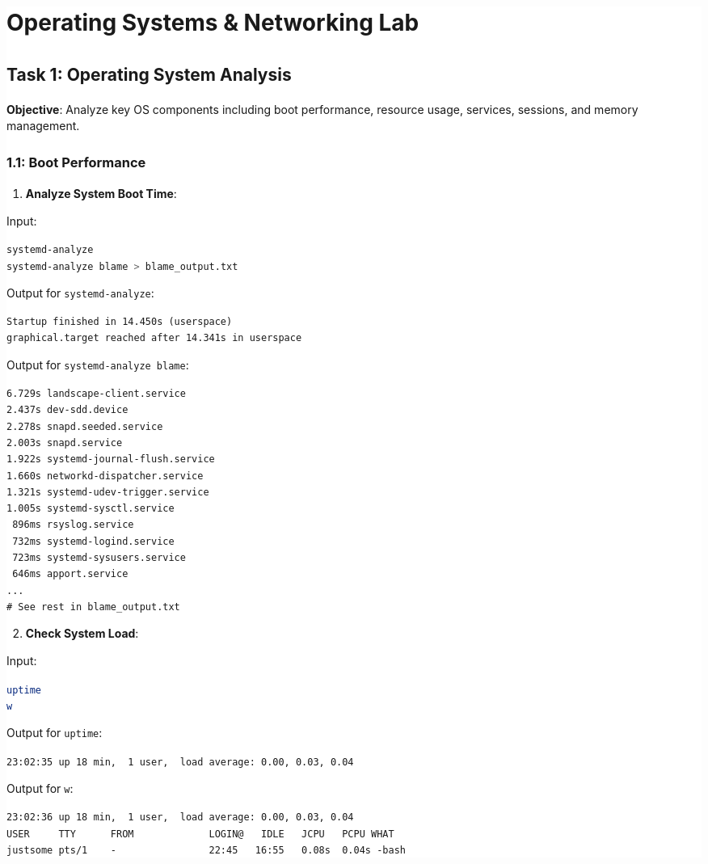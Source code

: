 # Operating Systems & Networking Lab

## Task 1: Operating System Analysis

**Objective**: Analyze key OS components including boot performance, resource usage, services, sessions, and memory management.

### 1.1: Boot Performance

1. **Analyze System Boot Time**:

Input:
   ```sh
   systemd-analyze
   systemd-analyze blame > blame_output.txt
   ```

Output for `systemd-analyze`:
```
Startup finished in 14.450s (userspace)
graphical.target reached after 14.341s in userspace
```

Output for `systemd-analyze blame`:
```
6.729s landscape-client.service
2.437s dev-sdd.device
2.278s snapd.seeded.service
2.003s snapd.service
1.922s systemd-journal-flush.service
1.660s networkd-dispatcher.service
1.321s systemd-udev-trigger.service
1.005s systemd-sysctl.service
 896ms rsyslog.service
 732ms systemd-logind.service
 723ms systemd-sysusers.service
 646ms apport.service
...
# See rest in blame_output.txt
```

2. **Check System Load**:

Input:
   ```sh
   uptime
   w
   ```

Output for `uptime`:
```
23:02:35 up 18 min,  1 user,  load average: 0.00, 0.03, 0.04
```

Output for `w`:
```
23:02:36 up 18 min,  1 user,  load average: 0.00, 0.03, 0.04
USER     TTY      FROM             LOGIN@   IDLE   JCPU   PCPU WHAT
justsome pts/1    -                22:45   16:55   0.08s  0.04s -bash
```
